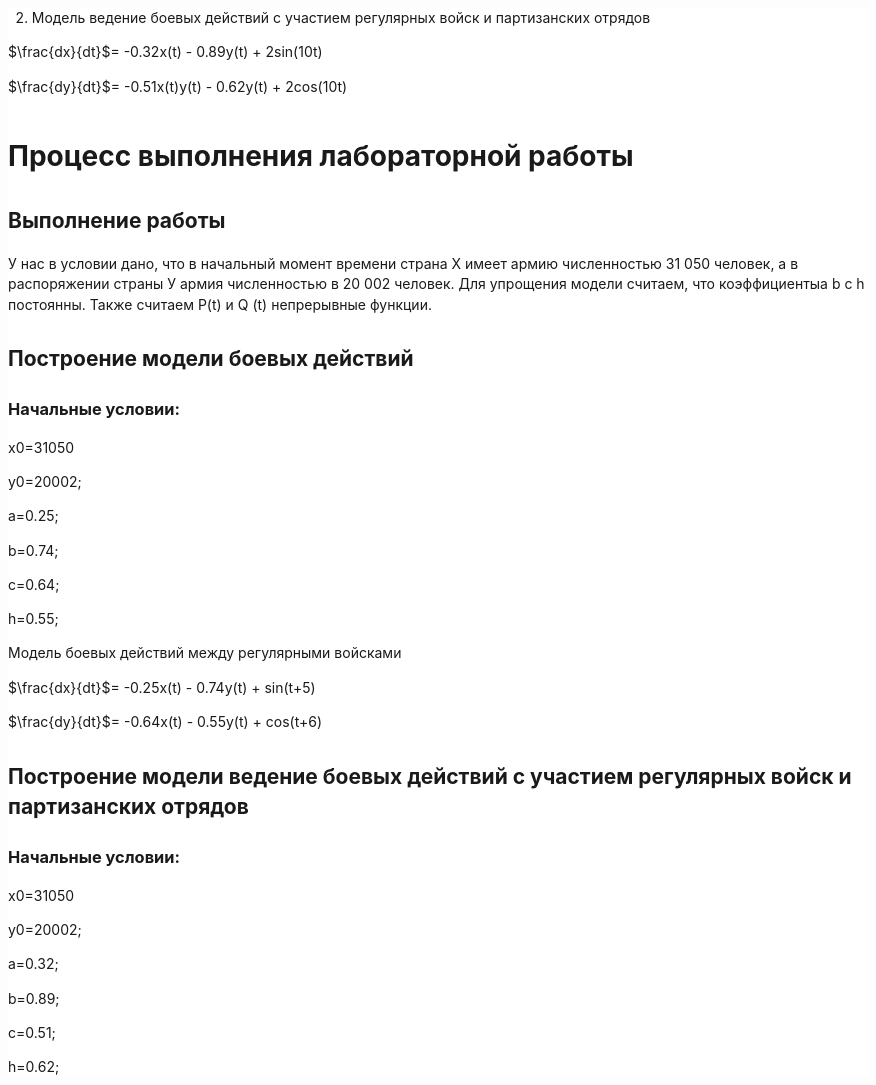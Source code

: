  2. Модель ведение боевых действий с участием регулярных войск и партизанских отрядов

  $\frac{dx}{dt}$= -0.32x(t) - 0.89y(t) + 2sin(10t)

  $\frac{dy}{dt}$= -0.51x(t)y(t) - 0.62y(t) + 2cos(10t)

# Процесс выполнения лабораторной работы

## Выполнение работы

У нас в условии дано, что
в начальный момент времени страна Х имеет армию численностью 31 050 человек, а
в распоряжении страны У армия численностью в 20
002 человек. Для упрощения модели считаем, что коэффициентыa b c
h постоянны. Также считаем P(t) и Q (t) непрерывные функции.

## Построение модели боевых действий

### Начальные условии:

x0=31050

y0=20002;

a=0.25;

b=0.74;

c=0.64;

h=0.55;

Модель боевых действий между регулярными войсками

  $\frac{dx}{dt}$= -0.25x(t) - 0.74y(t) + sin(t+5)

  $\frac{dy}{dt}$= -0.64x(t) - 0.55y(t) + cos(t+6)



## Построение модели ведение боевых действий с участием регулярных войск и партизанских отрядов

### Начальные условии:

x0=31050

y0=20002;

a=0.32;

b=0.89;

c=0.51;

h=0.62;
